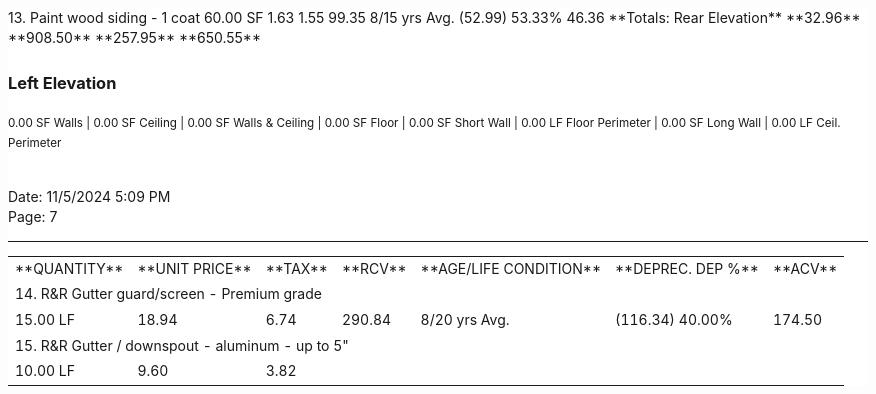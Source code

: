 </tr>
<tr>
<td colspan="7">13. Paint wood siding - 1 coat</td>
</tr>
<tr>
<td>60.00 SF</td>
<td>1.63</td>
<td>1.55</td>
<td>99.35</td>
<td>8/15 yrs Avg.</td>
<td>(52.99) <span style={{ color: "red" }}>53.33%</span></td>
<td>46.36</td>
</tr>
<tr style={{ borderTop: "2px solid" }}>
<td colspan="2">**Totals: Rear Elevation**</td>
<td>**32.96**</td>
<td>**908.50**</td>
<td></td>
<td>**257.95**</td>
<td>**650.55**</td>
</tr>
</tbody>
</table>

### Left Elevation

<small>0.00 SF Walls | 0.00 SF Ceiling | 0.00 SF Walls & Ceiling | 0.00 SF Floor | 0.00 SF Short Wall | 0.00 LF Floor Perimeter | 0.00 SF Long Wall | 0.00 LF Ceil. Perimeter</small><br/><br/>


Date: 11/5/2024 5:09 PM  
Page: 7

---

<table>
<tbody>
<tr>
<td>**QUANTITY**</td>
<td>**UNIT PRICE**</td>
<td>**TAX**</td>
<td>**RCV**</td>
<td>**AGE/LIFE CONDITION**</td>
<td>**DEPREC. DEP %**</td>
<td>**ACV**</td>
</tr>
<tr>
<td colspan="7">14. R&amp;R Gutter guard/screen - Premium grade</td>
</tr>
<tr>
<td>15.00 LF</td>
<td>18.94</td>
<td>6.74</td>
<td>290.84</td>
<td>8/20 yrs Avg.</td>
<td>(116.34) 40.00%</td>
<td>174.50</td>
</tr>
<tr>
<td colspan="7">15. R&amp;R Gutter / downspout - aluminum - up to 5"</td>
</tr>
<tr>
<td>10.00 LF</td>
<td>9.60</td>
<td>3.82</td>
